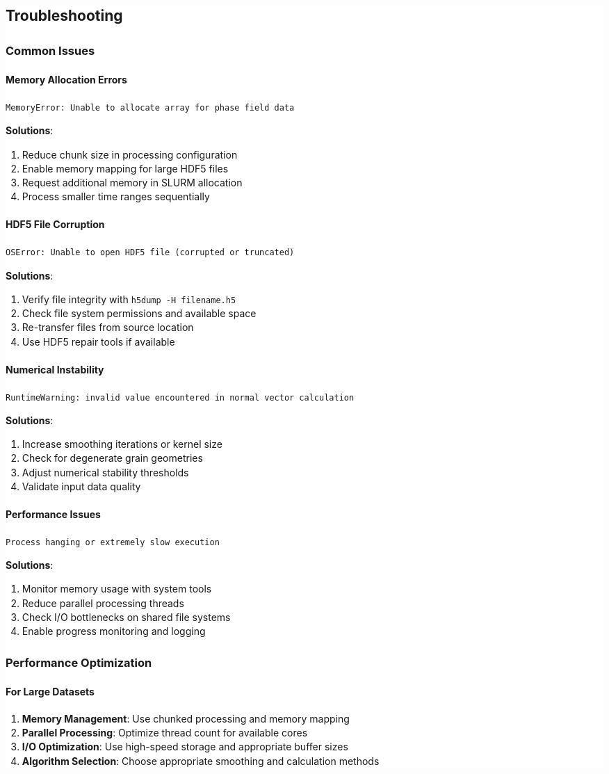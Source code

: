 ## Troubleshooting

### Common Issues

#### Memory Allocation Errors
```
MemoryError: Unable to allocate array for phase field data
```
**Solutions**:
1. Reduce chunk size in processing configuration
2. Enable memory mapping for large HDF5 files
3. Request additional memory in SLURM allocation
4. Process smaller time ranges sequentially

#### HDF5 File Corruption
```
OSError: Unable to open HDF5 file (corrupted or truncated)
```
**Solutions**:
1. Verify file integrity with `h5dump -H filename.h5`
2. Check file system permissions and available space
3. Re-transfer files from source location
4. Use HDF5 repair tools if available

#### Numerical Instability
```
RuntimeWarning: invalid value encountered in normal vector calculation
```
**Solutions**:
1. Increase smoothing iterations or kernel size
2. Check for degenerate grain geometries
3. Adjust numerical stability thresholds
4. Validate input data quality

#### Performance Issues
```
Process hanging or extremely slow execution
```
**Solutions**:
1. Monitor memory usage with system tools
2. Reduce parallel processing threads
3. Check I/O bottlenecks on shared file systems
4. Enable progress monitoring and logging

### Performance Optimization

#### For Large Datasets
1. **Memory Management**: Use chunked processing and memory mapping
2. **Parallel Processing**: Optimize thread count for available cores
3. **I/O Optimization**: Use high-speed storage and appropriate buffer sizes
4. **Algorithm Selection**: Choose appropriate smoothing and calculation methods
